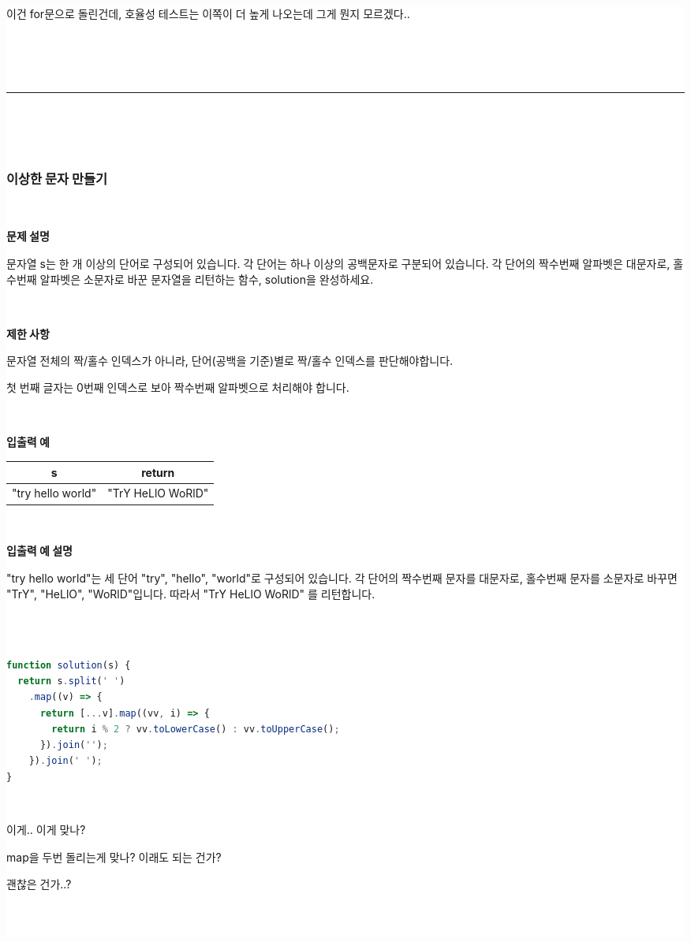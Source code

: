 이건 for문으로 돌린건데, 호율성 테스트는 이쪽이 더 높게 나오는데 그게 뭔지 모르겠다..

<br><br><br>
<hr>
<br><br><br>

### 이상한 문자 만들기

<br>

**문제 설명**

문자열 s는 한 개 이상의 단어로 구성되어 있습니다. 각 단어는 하나 이상의 공백문자로 구분되어 있습니다. 각 단어의 짝수번째 알파벳은 대문자로, 홀수번째 알파벳은 소문자로 바꾼 문자열을 리턴하는 함수, solution을 완성하세요.

<br>

**제한 사항**

문자열 전체의 짝/홀수 인덱스가 아니라, 단어(공백을 기준)별로 짝/홀수 인덱스를 판단해야합니다.

첫 번째 글자는 0번째 인덱스로 보아 짝수번째 알파벳으로 처리해야 합니다.

<br>

**입출력 예**

s | return
-- | ----
"try hello world" | "TrY HeLlO WoRlD"

<br>

**입출력 예 설명**

"try hello world"는 세 단어 "try", "hello", "world"로 구성되어 있습니다. 각 단어의 짝수번째 문자를 대문자로, 홀수번째 문자를 소문자로 바꾸면 "TrY", "HeLlO", "WoRlD"입니다. 따라서 "TrY HeLlO WoRlD" 를 리턴합니다.

<br><br>

```javascript
function solution(s) {
  return s.split(' ')
    .map((v) => {
      return [...v].map((vv, i) => {
        return i % 2 ? vv.toLowerCase() : vv.toUpperCase();
      }).join('');
    }).join(' ');
}
```

<br>

이게.. 이게 맞나?

map을 두번 돌리는게 맞나? 이래도 되는 건가?

괜찮은 건가..?

<br><br>
